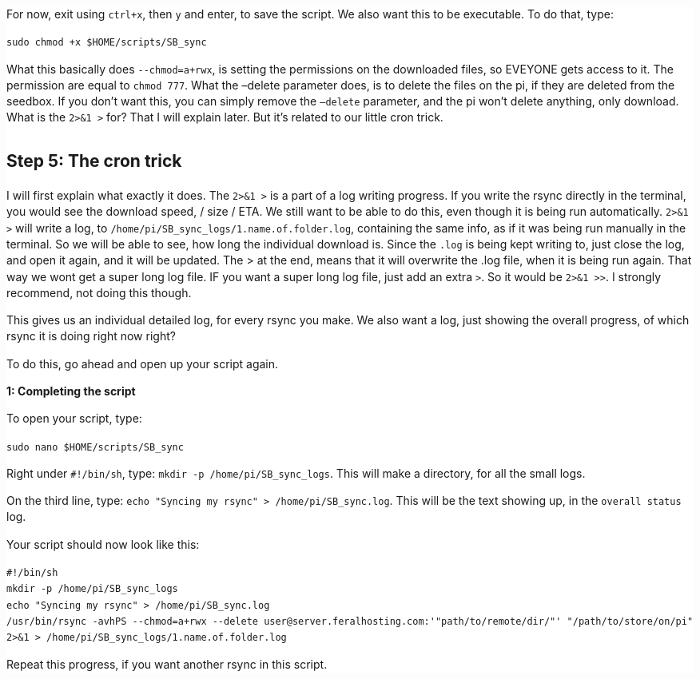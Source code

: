 For now, exit using `ctrl+x`, then `y` and enter, to save the script.
We also want this to be executable.
To do that, type:

~~~
sudo chmod +x $HOME/scripts/SB_sync
~~~

What this basically does `--chmod=a+rwx`, is setting the permissions on the downloaded files, so EVEYONE gets access to it. The permission are equal to `chmod 777`. 
What the –delete parameter does, is to delete the files on the pi, if they are deleted from the seedbox. If you don’t want this, you can simply remove the `–delete` parameter, and the pi won’t delete anything, only download.
What is the `2>&1 >` for? That I will explain later. But it’s related to our little cron trick. 

Step 5: The cron trick
---

I will first explain what exactly it does. The `2>&1 >` is a part of a log writing progress. If you write the rsync directly in the terminal, you would see the download speed, / size / ETA. We still want to be able to do this, even though it is being run automatically. `2>&1 >` will write a log, to `/home/pi/SB_sync_logs/1.name.of.folder.log`, containing the same info, as if it was being run manually in the terminal. So we will be able to see, how long the individual download is. Since the `.log` is being kept writing to, just close the log, and open it again, and it will be updated. The > at the end, means that it will overwrite the .log file, when it is being run again. That way we wont get a super long log file. IF you want a super long log file, just add an extra `>`. So it would be  `2>&1 >>`. I strongly recommend, not doing this though.

This gives us an individual detailed log, for every rsync you make. We also want a log, just showing the overall progress, of which rsync it is doing right now right?

To do this, go ahead and open up your script again.

**1: Completing the script**

To open your script, type:

~~~
sudo nano $HOME/scripts/SB_sync
~~~

Right under `#!/bin/sh`, type: `mkdir -p /home/pi/SB_sync_logs`. This will make a directory, for all the small logs.

On the third line, type: `echo "Syncing my rsync" > /home/pi/SB_sync.log`. This will be the text showing up, in the `overall status` log.

Your script should now look like this:

~~~
#!/bin/sh
mkdir -p /home/pi/SB_sync_logs
echo "Syncing my rsync" > /home/pi/SB_sync.log
/usr/bin/rsync -avhPS --chmod=a+rwx --delete user@server.feralhosting.com:'"path/to/remote/dir/"' "/path/to/store/on/pi" 2>&1 > /home/pi/SB_sync_logs/1.name.of.folder.log
~~~

Repeat this progress, if you want another rsync in this script.
